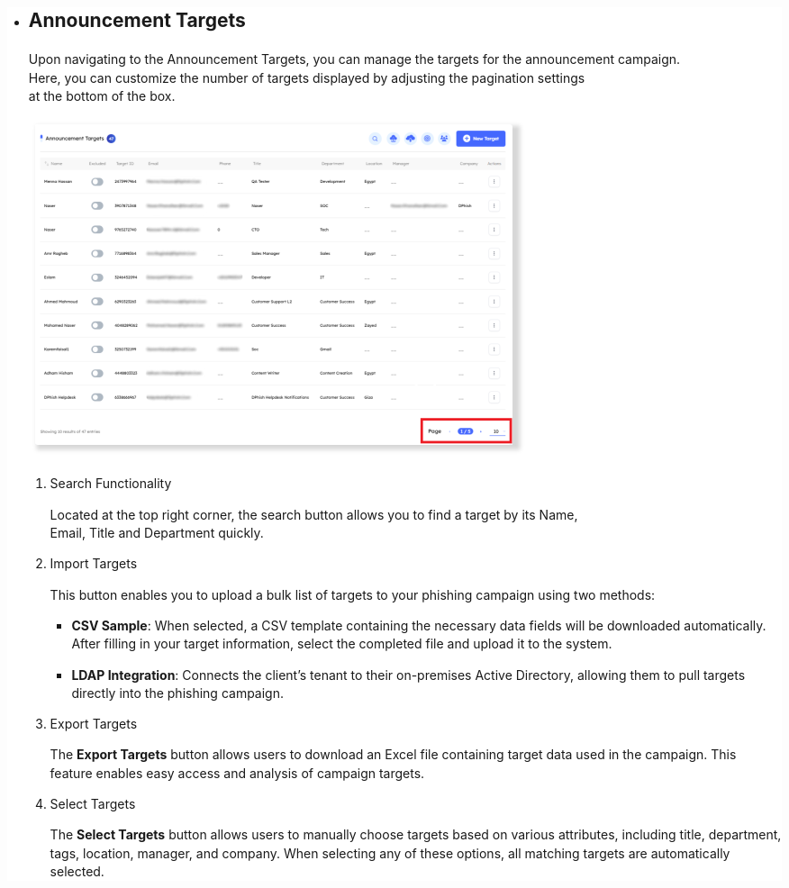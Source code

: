  - ## Announcement Targets 

    Upon navigating to the Announcement Targets, you can manage the targets for the announcement campaign.  
    Here, you can customize the number of targets displayed by adjusting the pagination settings  
    at the bottom of the box. 

    ![Drill-Phish announcements targets!](../../assets/drill/announcements/announcements_targets.png "Drill-Phish announcements targets")

    1. Search Functionality 

        Located at the top right corner, the search button allows you to find a target by its Name,  
        Email, Title and Department quickly. 

    2. Import Targets  

        This button enables you to upload a bulk list of targets to your phishing campaign using two methods: 

        - **CSV Sample**: When selected, a CSV template containing the necessary data fields will be downloaded automatically. After filling in your target information, select the completed file and upload it to the system. 

        - **LDAP Integration**: Connects the client’s tenant to their on-premises Active Directory, allowing them to pull targets directly into the phishing campaign. 
    
    3. Export Targets 

        The **Export Targets** button allows users to download an Excel file containing target data used in the campaign. This feature enables easy access and analysis of campaign targets. 

    4. Select Targets

        The **Select Targets** button allows users to manually choose targets based on various attributes, including title, department, tags, location, manager, and company. When selecting any of these options, all matching targets are automatically selected.
